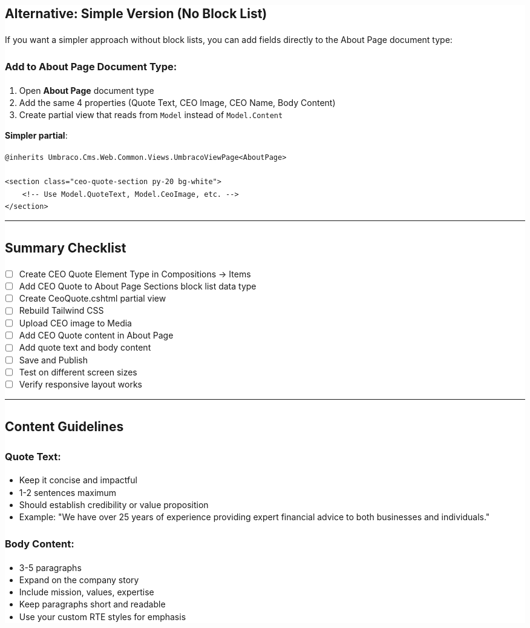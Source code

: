 
## Alternative: Simple Version (No Block List)

If you want a simpler approach without block lists, you can add fields directly to the About Page document type:

### Add to About Page Document Type:

1. Open **About Page** document type
2. Add the same 4 properties (Quote Text, CEO Image, CEO Name, Body Content)
3. Create partial view that reads from `Model` instead of `Model.Content`

**Simpler partial**:

```cshtml
@inherits Umbraco.Cms.Web.Common.Views.UmbracoViewPage<AboutPage>

<section class="ceo-quote-section py-20 bg-white">
    <!-- Use Model.QuoteText, Model.CeoImage, etc. -->
</section>
```

---

## Summary Checklist

- [ ] Create CEO Quote Element Type in Compositions → Items
- [ ] Add CEO Quote to About Page Sections block list data type
- [ ] Create CeoQuote.cshtml partial view
- [ ] Rebuild Tailwind CSS
- [ ] Upload CEO image to Media
- [ ] Add CEO Quote content in About Page
- [ ] Add quote text and body content
- [ ] Save and Publish
- [ ] Test on different screen sizes
- [ ] Verify responsive layout works

---

## Content Guidelines

### Quote Text:

- Keep it concise and impactful
- 1-2 sentences maximum
- Should establish credibility or value proposition
- Example: "We have over 25 years of experience providing expert financial advice to both businesses and individuals."

### Body Content:

- 3-5 paragraphs
- Expand on the company story
- Include mission, values, expertise
- Keep paragraphs short and readable
- Use your custom RTE styles for emphasis
